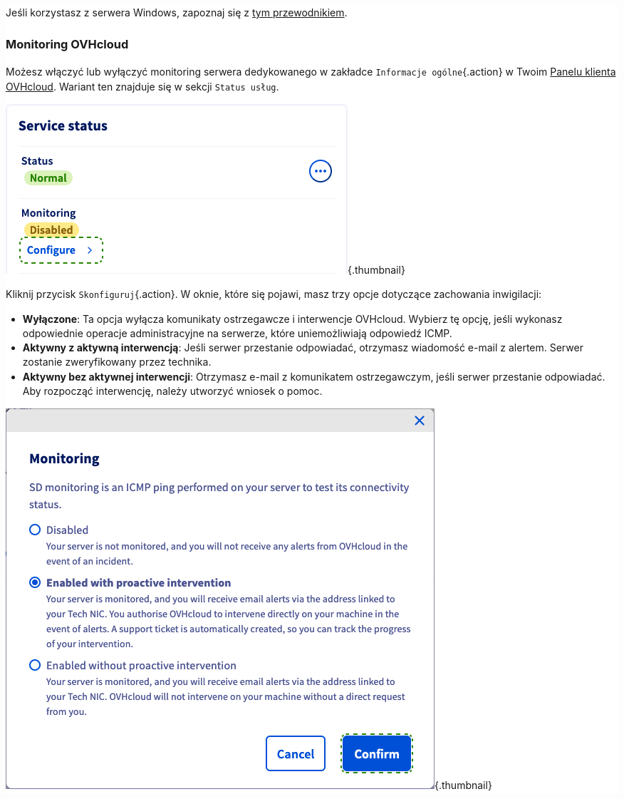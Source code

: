 Jeśli korzystasz z serwera Windows, zapoznaj się z [tym przewodnikiem](/pages/bare_metal_cloud/dedicated_servers/activate-port-firewall-soft-win).

### Monitoring OVHcloud

Możesz włączyć lub wyłączyć monitoring serwera dedykowanego w zakładce `Informacje ogólne`{.action} w Twoim [Panelu klienta OVHcloud](https://www.ovh.com/auth/?action=gotomanager&from=https://www.ovh.pl/&ovhSubsidiary=pl). Wariant ten znajduje się w sekcji `Status usług`.

![Monitoring](images/monitoring-your-server.png){.thumbnail}

Kliknij przycisk `Skonfiguruj`{.action}. W oknie, które się pojawi, masz trzy opcje dotyczące zachowania inwigilacji:

- **Wyłączone**: Ta opcja wyłącza komunikaty ostrzegawcze i interwencje OVHcloud. Wybierz tę opcję, jeśli wykonasz odpowiednie operacje administracyjne na serwerze, które uniemożliwiają odpowiedź ICMP.
- **Aktywny z aktywną interwencją**: Jeśli serwer przestanie odpowiadać, otrzymasz wiadomość e-mail z alertem. Serwer zostanie zweryfikowany przez technika.
- **Aktywny bez aktywnej interwencji**: Otrzymasz e-mail z komunikatem ostrzegawczym, jeśli serwer przestanie odpowiadać. Aby rozpocząć interwencję, należy utworzyć wniosek o pomoc.

![Monitoring](images/monitoring-your-server2.png){.thumbnail}
